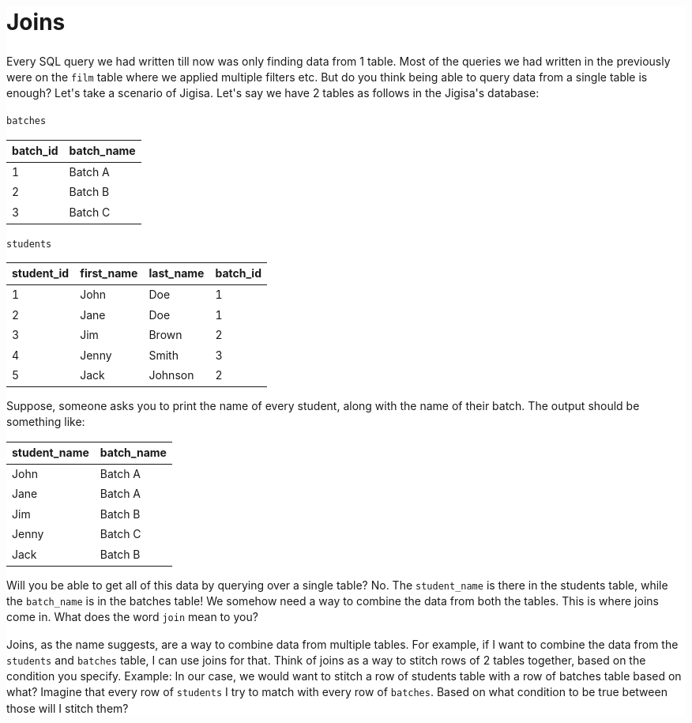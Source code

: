 # Joins

Every SQL query we had written till now was only finding data from 1 table. Most of the queries we had written in the previously were on the `film` table where we applied multiple filters etc. But do you think being able to query data from a single table is enough? Let's take a scenario of Jigisa. Let's say we have 2 tables as follows in the Jigisa's database:

`batches`

| batch_id | batch_name |
|----------|------------|
| 1        | Batch A    |
| 2        | Batch B    |
| 3        | Batch C    |

`students`

| student_id | first_name | last_name | batch_id |
|------------|------------|-----------|----------|
| 1          | John       | Doe       | 1        |
| 2          | Jane       | Doe       | 1        |
| 3          | Jim        | Brown     | 2        |
| 4          | Jenny      | Smith     | 3        |
| 5          | Jack       | Johnson   | 2        |

Suppose, someone asks you to print the name of every student, along with the name of their batch. The output should be something like:

| student_name | batch_name |
|--------------|------------|
| John     | Batch A    |
| Jane     | Batch A    |
| Jim    | Batch B    |
| Jenny  | Batch C    |
| Jack | Batch B    |

Will you be able to get all of this data by querying over a single table? No. The `student_name` is there in the students table, while the `batch_name` is in the batches table! We somehow need a way to combine the data from both the tables. This is where joins come in. What does the word `join` mean to you? 

Joins, as the name suggests, are a way to combine data from multiple tables. For example, if I want to combine the data from the `students` and `batches` table, I can use joins for that. Think of joins as a way to stitch rows of 2 tables together, based on the condition you specify. Example: In our case, we would want to stitch a row of students table with a row of batches table based on what? Imagine that every row of `students` I try to match with every row of `batches`. Based on what condition to be true between those will I stitch them?
